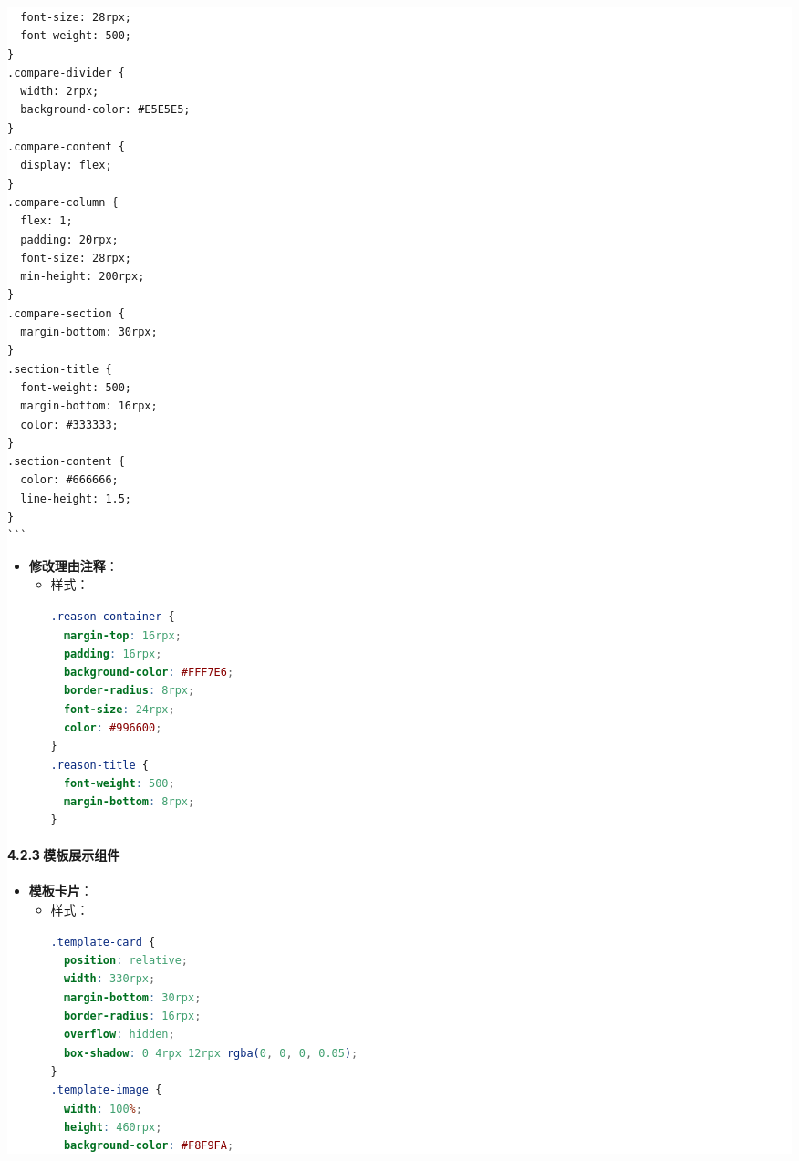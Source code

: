       font-size: 28rpx;
      font-weight: 500;
    }
    .compare-divider {
      width: 2rpx;
      background-color: #E5E5E5;
    }
    .compare-content {
      display: flex;
    }
    .compare-column {
      flex: 1;
      padding: 20rpx;
      font-size: 28rpx;
      min-height: 200rpx;
    }
    .compare-section {
      margin-bottom: 30rpx;
    }
    .section-title {
      font-weight: 500;
      margin-bottom: 16rpx;
      color: #333333;
    }
    .section-content {
      color: #666666;
      line-height: 1.5;
    }
    ```

- **修改理由注释**：
  - 样式：
    ```css
    .reason-container {
      margin-top: 16rpx;
      padding: 16rpx;
      background-color: #FFF7E6;
      border-radius: 8rpx;
      font-size: 24rpx;
      color: #996600;
    }
    .reason-title {
      font-weight: 500;
      margin-bottom: 8rpx;
    }
    ```

#### 4.2.3 模板展示组件

- **模板卡片**：
  - 样式：
    ```css
    .template-card {
      position: relative;
      width: 330rpx;
      margin-bottom: 30rpx;
      border-radius: 16rpx;
      overflow: hidden;
      box-shadow: 0 4rpx 12rpx rgba(0, 0, 0, 0.05);
    }
    .template-image {
      width: 100%;
      height: 460rpx;
      background-color: #F8F9FA;